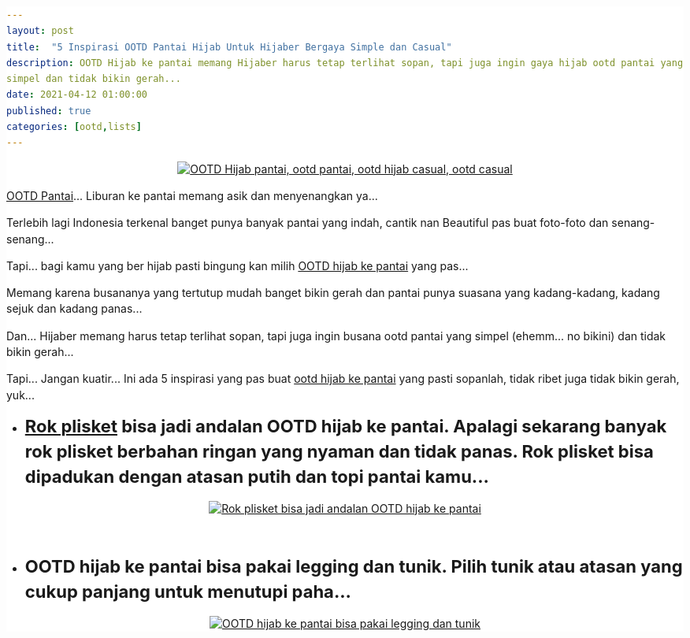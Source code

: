 ```yaml
---
layout: post
title:  "5 Inspirasi OOTD Pantai Hijab Untuk Hijaber Bergaya Simple dan Casual"
description: OOTD Hijab ke pantai memang Hijaber harus tetap terlihat sopan, tapi juga ingin gaya hijab ootd pantai yang simpel dan tidak bikin gerah...
date: 2021-04-12 01:00:00
published: true
categories: [ootd,lists]
---
```



<p align="center">
    <a href="https://bit.ly/2LL90aA" target="_blank">
        <img src="https://i.pinimg.com/564x/b4/c9/7f/b4c97f82eba776c9c4131891d5b288d0.jpg" alt="OOTD Hijab pantai, ootd pantai, ootd hijab casual, ootd casual" title="5 Inspirasi OOTD Pantai Untuk Hijaber Bergaya Simple dan Casual" width="500" />
    </a>
</p>

[OOTD Pantai](/)... Liburan ke pantai memang asik dan menyenangkan ya...

Terlebih lagi Indonesia terkenal banget punya banyak pantai yang indah, cantik nan Beautiful pas buat foto-foto dan senang-senang...

Tapi... bagi kamu yang ber hijab pasti bingung kan milih [OOTD hijab ke pantai](/) yang pas...

Memang karena busananya yang tertutup mudah banget bikin gerah dan pantai punya suasana yang kadang-kadang, kadang sejuk dan kadang panas...

Dan... Hijaber memang harus tetap terlihat sopan, tapi juga ingin busana ootd pantai yang simpel (ehemm... no bikini) dan tidak bikin gerah...

Tapi... Jangan kuatir... Ini ada 5 inspirasi yang pas buat [ootd hijab ke pantai](/) yang pasti sopanlah, tidak ribet juga tidak bikin gerah, yuk...


*   <b style="font-size: 22px;">[Rok plisket](/inspirasi-ootd-rok-plisket-hitam-untuk-hijaber-bergaya-simple-dan-casual) bisa jadi andalan OOTD hijab ke pantai. Apalagi sekarang banyak rok plisket berbahan ringan yang nyaman dan tidak panas. Rok plisket bisa dipadukan dengan atasan putih dan topi pantai kamu...</b>

<p align="center">
    <a href="https://bit.ly/3g39TIR" target="_blank">
        <img src="https://d3hctp6gkh4e3f.cloudfront.net/prod/ykhoaartvd4pdob3ykad" alt="Rok plisket bisa jadi andalan OOTD hijab ke pantai" title="Rok plisket bisa jadi andalan OOTD hijab ke pantai" width="500" />
    </a>
</p>

<br>

*   <b style="font-size: 22px;">OOTD hijab ke pantai bisa pakai legging dan tunik. Pilih tunik atau atasan yang cukup panjang untuk menutupi paha...</b>

<p align="center">
    <a href="https://bit.ly/2LL90aA" target="_blank">
        <img src="https://d3hctp6gkh4e3f.cloudfront.net/prod/zrtgppysiua4si2hpblp" alt="OOTD hijab ke pantai bisa pakai legging dan tunik" title="OOTD hijab ke pantai bisa pakai legging dan tunik" width="500" />
    </a>
</p>
